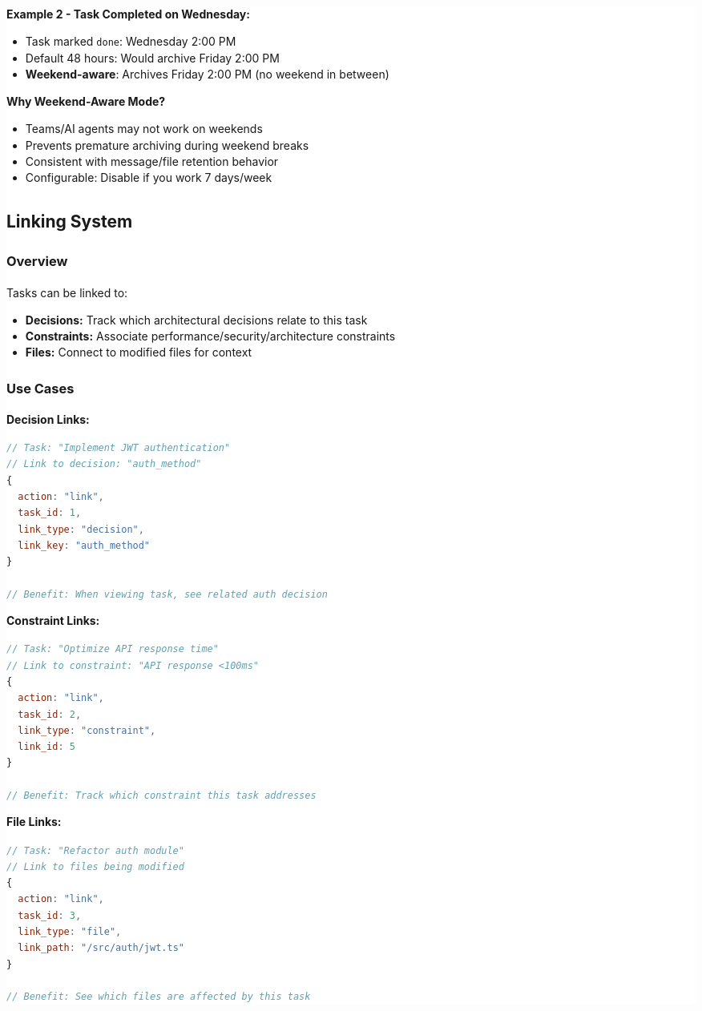 **Example 2 - Task Completed on Wednesday:**
- Task marked `done`: Wednesday 2:00 PM
- Default 48 hours: Would archive Friday 2:00 PM
- **Weekend-aware**: Archives Friday 2:00 PM (no weekend in between)

**Why Weekend-Aware Mode?**
- Teams/AI agents may not work on weekends
- Prevents premature archiving during weekend breaks
- Consistent with message/file retention behavior
- Configurable: Disable if you work 7 days/week

## Linking System

### Overview

Tasks can be linked to:
- **Decisions:** Track which architectural decisions relate to this task
- **Constraints:** Associate performance/security/architecture constraints
- **Files:** Connect to modified files for context

### Use Cases

**Decision Links:**
```javascript
// Task: "Implement JWT authentication"
// Link to decision: "auth_method"
{
  action: "link",
  task_id: 1,
  link_type: "decision",
  link_key: "auth_method"
}

// Benefit: When viewing task, see related auth decision
```

**Constraint Links:**
```javascript
// Task: "Optimize API response time"
// Link to constraint: "API response <100ms"
{
  action: "link",
  task_id: 2,
  link_type: "constraint",
  link_id: 5
}

// Benefit: Track which constraint this task addresses
```

**File Links:**
```javascript
// Task: "Refactor auth module"
// Link to files being modified
{
  action: "link",
  task_id: 3,
  link_type: "file",
  link_path: "/src/auth/jwt.ts"
}

// Benefit: See which files are affected by this task
```

